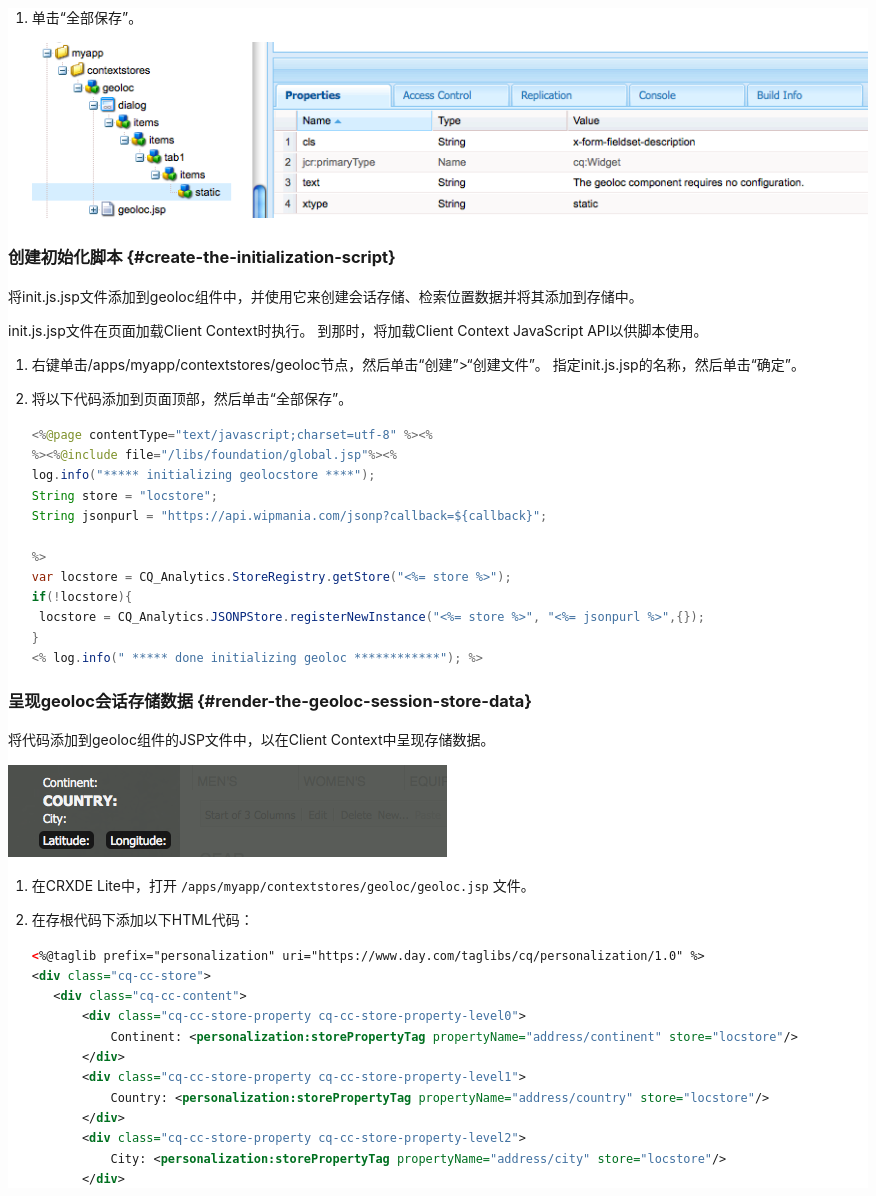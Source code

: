 1. 单击“全部保存”。

   ![chlimage_1-5](assets/chlimage_1-5.png)

### 创建初始化脚本 {#create-the-initialization-script}

将init.js.jsp文件添加到geoloc组件中，并使用它来创建会话存储、检索位置数据并将其添加到存储中。

init.js.jsp文件在页面加载Client Context时执行。 到那时，将加载Client Context JavaScript API以供脚本使用。

1. 右键单击/apps/myapp/contextstores/geoloc节点，然后单击“创建”>“创建文件”。 指定init.js.jsp的名称，然后单击“确定”。
1. 将以下代码添加到页面顶部，然后单击“全部保存”。

   ```java
   <%@page contentType="text/javascript;charset=utf-8" %><%
   %><%@include file="/libs/foundation/global.jsp"%><%
   log.info("***** initializing geolocstore ****");
   String store = "locstore";
   String jsonpurl = "https://api.wipmania.com/jsonp?callback=${callback}";
   
   %>
   var locstore = CQ_Analytics.StoreRegistry.getStore("<%= store %>");
   if(!locstore){
    locstore = CQ_Analytics.JSONPStore.registerNewInstance("<%= store %>", "<%= jsonpurl %>",{});
   }
   <% log.info(" ***** done initializing geoloc ************"); %>
   ```

### 呈现geoloc会话存储数据 {#render-the-geoloc-session-store-data}

将代码添加到geoloc组件的JSP文件中，以在Client Context中呈现存储数据。

![chlimage_1-6](assets/chlimage_1-6.png)

1. 在CRXDE Lite中，打开 `/apps/myapp/contextstores/geoloc/geoloc.jsp` 文件。
1. 在存根代码下添加以下HTML代码：

   ```xml
   <%@taglib prefix="personalization" uri="https://www.day.com/taglibs/cq/personalization/1.0" %>
   <div class="cq-cc-store">
      <div class="cq-cc-content">
          <div class="cq-cc-store-property cq-cc-store-property-level0">
              Continent: <personalization:storePropertyTag propertyName="address/continent" store="locstore"/>
          </div>
          <div class="cq-cc-store-property cq-cc-store-property-level1">
              Country: <personalization:storePropertyTag propertyName="address/country" store="locstore"/>
          </div>
          <div class="cq-cc-store-property cq-cc-store-property-level2">
              City: <personalization:storePropertyTag propertyName="address/city" store="locstore"/>
          </div>
   ```